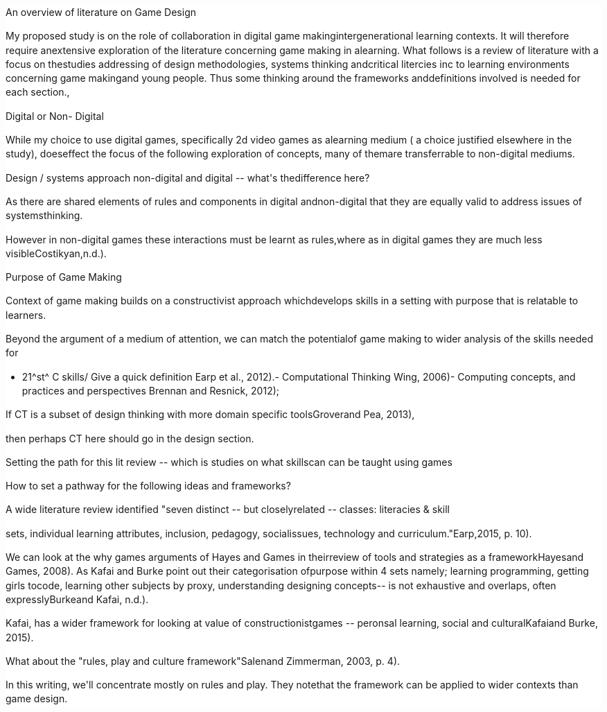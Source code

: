 An overview of literature on Game Design

My proposed study is on the role of collaboration in digital game makingintergenerational learning contexts. It will therefore require anextensive exploration of the literature concerning game making in alearning. What follows is a review of literature with a focus on thestudies addressing of design methodologies, systems thinking andcritical litercies inc to learning environments concerning game makingand young people. Thus some thinking around the frameworks anddefinitions involved is needed for each section.,

Digital or Non- Digital

While my choice to use digital games, specifically 2d video games as alearning medium ( a choice justified elsewhere in the study), doeseffect the focus of the following exploration of concepts, many of themare transferrable to non-digital mediums.

Design / systems approach non-digital and digital -- what's thedifference here?

As there are shared elements of rules and components in digital andnon-digital that they are equally valid to address issues of systemsthinking.

However in non-digital games these interactions must be learnt as rules,where as in digital games they are much less visibleCostikyan,n.d.).

Purpose of Game Making

Context of game making builds on a constructivist approach whichdevelops skills in a setting with purpose that is relatable to learners.

Beyond the argument of a medium of attention, we can match the potentialof game making to wider analysis of the skills needed for

-   21^st^ C skills/ Give a quick definition    Earp    et al., 2012).-   Computational Thinking    Wing, 2006)-   Computing concepts, and practices and perspectives    Brennan    and Resnick, 2012);

If CT is a subset of design thinking with more domain specific toolsGroverand Pea, 2013),

then perhaps CT here should go in the design section.

Setting the path for this lit review -- which is studies on what skillscan can be taught using games

How to set a pathway for the following ideas and frameworks?

A wide literature review identified "seven distinct -- but closelyrelated -- classes: literacies & skill

sets, individual learning attributes, inclusion, pedagogy, socialissues, technology and curriculum."Earp,2015, p. 10).

We can look at the why games arguments of Hayes and Games in theirreview of tools and strategies as a frameworkHayesand Games, 2008). As Kafai and Burke point out their categorisation ofpurpose within 4 sets namely; learning programming, getting girls tocode, learning other subjects by proxy, understanding designing concepts-- is not exhaustive and overlaps, often expresslyBurkeand Kafai, n.d.).

Kafai, has a wider framework for looking at value of constructionistgames -- peronsal learning, social and culturalKafaiand Burke, 2015).

What about the "rules, play and culture framework"Salenand Zimmerman, 2003, p. 4).

In this writing, we'll concentrate mostly on rules and play. They notethat the framework can be applied to wider contexts than game design.
